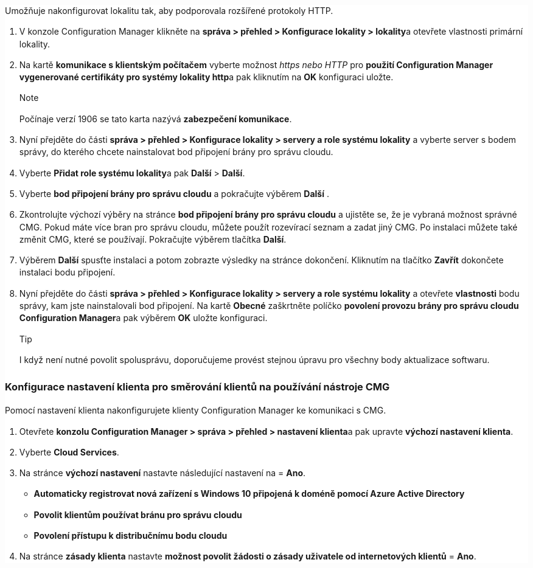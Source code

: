 Umožňuje nakonfigurovat lokalitu tak, aby podporovala rozšířené protokoly HTTP.  

1. V konzole Configuration Manager klikněte na **správa > přehled > Konfigurace lokality > lokality**a otevřete vlastnosti primární lokality.  

2. Na kartě **komunikace s klientským počítačem** vyberte možnost *https nebo HTTP* pro **použití Configuration Manager vygenerované certifikáty pro systémy lokality http**a pak kliknutím na **OK** konfiguraci uložte.

    > [!Note]
    > Počínaje verzí 1906 se tato karta nazývá **zabezpečení komunikace**.<!-- SCCMDocs#1645 -->  

3. Nyní přejděte do části **správa > přehled > Konfigurace lokality > servery a role systému lokality** a vyberte server s bodem správy, do kterého chcete nainstalovat bod připojení brány pro správu cloudu.  

4. Vyberte **Přidat role systému lokality**a pak **Další** >  **Další**.  

5. Vyberte **bod připojení brány pro správu cloudu** a pokračujte výběrem **Další** .  

6. Zkontrolujte výchozí výběry na stránce **bod připojení brány pro správu cloudu** a ujistěte se, že je vybraná možnost správné CMG. Pokud máte více bran pro správu cloudu, můžete použít rozevírací seznam a zadat jiný CMG. Po instalaci můžete také změnit CMG, které se používají. Pokračujte výběrem tlačítka **Další**.

7. Výběrem **Další** spusťte instalaci a potom zobrazte výsledky na stránce dokončení.  Kliknutím na tlačítko **Zavřít** dokončete instalaci bodu připojení.

8. Nyní přejděte do části **správa > přehled > Konfigurace lokality > servery a role systému lokality** a otevřete **vlastnosti** bodu správy, kam jste nainstalovali bod připojení. Na kartě **Obecné** zaškrtněte políčko **povolení provozu brány pro správu cloudu Configuration Manager**a pak výběrem **OK** uložte konfiguraci.
   > [!TIP]  
   > I když není nutné povolit spolusprávu, doporučujeme provést stejnou úpravu pro všechny body aktualizace softwaru.

### <a name="configure-client-settings-to-direct-clients-to-use-the-cmg"></a>Konfigurace nastavení klienta pro směrování klientů na používání nástroje CMG

Pomocí nastavení klienta nakonfigurujete klienty Configuration Manager ke komunikaci s CMG.  

1. Otevřete **konzolu Configuration Manager > správa > přehled > nastavení klienta**a pak upravte **výchozí nastavení klienta**.  

2. Vyberte **Cloud Services**.

3. Na stránce **výchozí nastavení** nastavte následující nastavení na = **Ano**.  

   - **Automaticky registrovat nová zařízení s Windows 10 připojená k doméně pomocí Azure Active Directory**  

   - **Povolit klientům používat bránu pro správu cloudu**

   - **Povolení přístupu k distribučnímu bodu cloudu**

4. Na stránce **zásady klienta** nastavte **možnost povolit žádosti o zásady uživatele od internetových klientů**  =  **Ano**.
